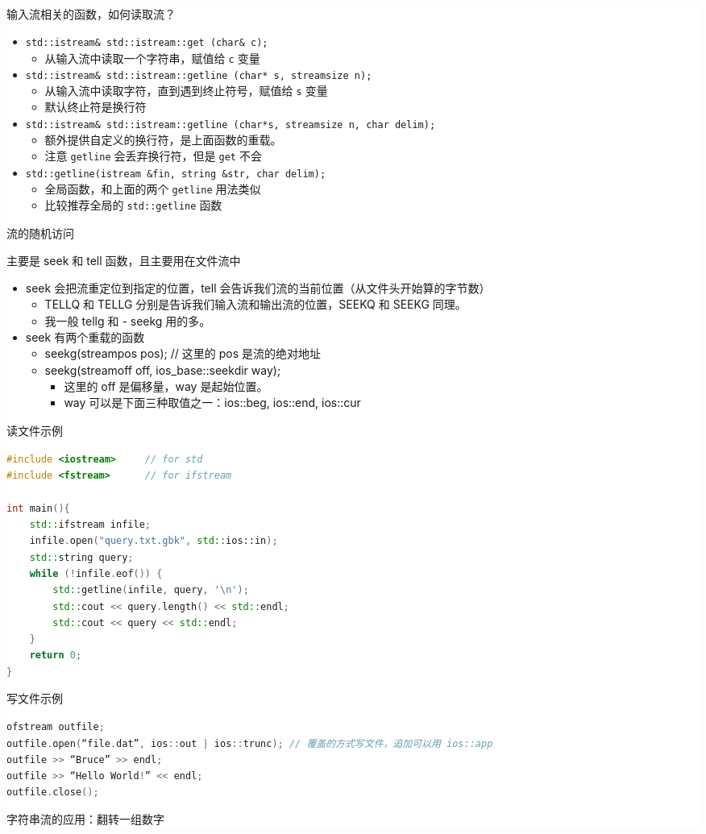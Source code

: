 输入流相关的函数，如何读取流？

*   `std::istream& std::istream::get (char& c);`
    *   从输入流中读取一个字符串，赋值给 `c` 变量
*   `std::istream& std::istream::getline (char* s, streamsize n);`
    *   从输入流中读取字符，直到遇到终止符号，赋值给 `s` 变量
    *   默认终止符是换行符
*   `std::istream& std::istream::getline (char*s, streamsize n, char delim);`
    *   额外提供自定义的换行符，是上面函数的重载。
    *   注意 `getline` 会丢弃换行符，但是 `get` 不会
*   `std::getline(istream &fin, string &str, char delim);`
    *   全局函数，和上面的两个 `getline` 用法类似
    *   比较推荐全局的 `std::getline` 函数

流的随机访问

主要是 seek 和 tell 函数，且主要用在文件流中
- seek 会把流重定位到指定的位置，tell 会告诉我们流的当前位置（从文件头开始算的字节数）
    - TELLQ 和 TELLG 分别是告诉我们输入流和输出流的位置，SEEKQ 和 SEEKG 同理。
    - 我一般 tellg 和 - seekg 用的多。
- seek 有两个重载的函数
    - seekg(streampos pos);     // 这里的 pos 是流的绝对地址
    - seekg(streamoff off, ios_base::seekdir way);
        - 这里的 off 是偏移量，way 是起始位置。
        - way 可以是下面三种取值之一：ios::beg, ios::end, ios::cur

读文件示例
```c++
#include <iostream>     // for std
#include <fstream>      // for ifstream

int main(){
    std::ifstream infile;
    infile.open("query.txt.gbk", std::ios::in);
    std::string query;
    while (!infile.eof()) {
        std::getline(infile, query, '\n');
        std::cout << query.length() << std::endl;
        std::cout << query << std::endl;
    }
    return 0;
}
```

写文件示例

```c++
ofstream outfile;
outfile.open(“file.dat”, ios::out | ios::trunc); // 覆盖的方式写文件，追加可以用 ios::app
outfile >> “Bruce” >> endl;
outfile >> “Hello World!” << endl;
outfile.close();
```

字符串流的应用：翻转一组数字
